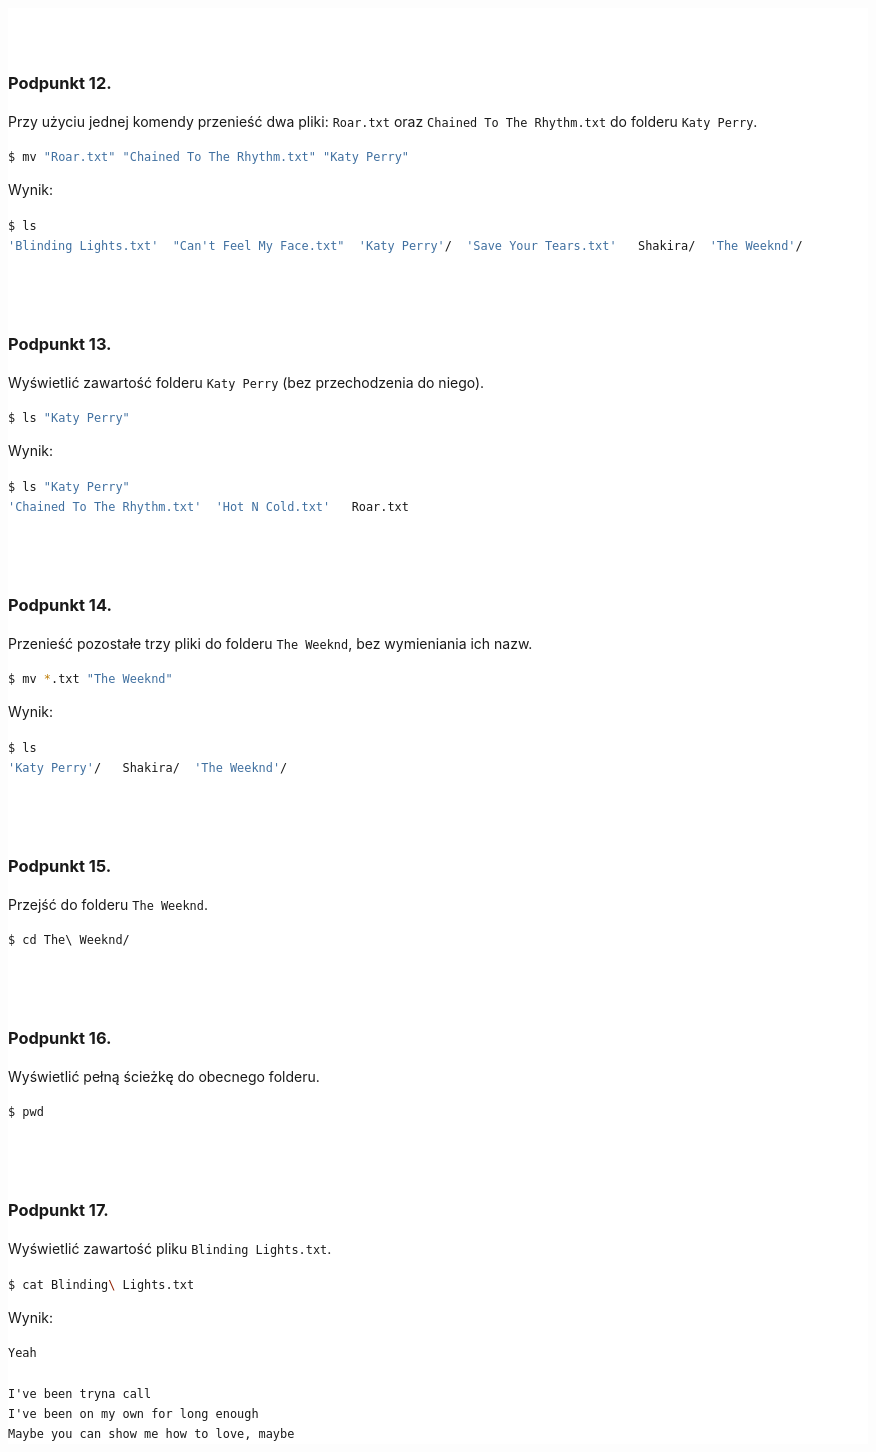 <br></br>
### Podpunkt 12.
Przy użyciu jednej komendy przenieść dwa pliki: `Roar.txt` oraz `Chained To The Rhythm.txt` do folderu `Katy Perry`.
```bash
$ mv "Roar.txt" "Chained To The Rhythm.txt" "Katy Perry"
```
Wynik:
```bash
$ ls
'Blinding Lights.txt'  "Can't Feel My Face.txt"  'Katy Perry'/  'Save Your Tears.txt'   Shakira/  'The Weeknd'/
```

<br></br>
### Podpunkt 13.
Wyświetlić zawartość folderu `Katy Perry` (bez przechodzenia do niego).
```bash
$ ls "Katy Perry"
```
Wynik:
```bash
$ ls "Katy Perry"
'Chained To The Rhythm.txt'  'Hot N Cold.txt'   Roar.txt
```

<br></br>
### Podpunkt 14.
Przenieść pozostałe trzy pliki do folderu `The Weeknd`, bez wymieniania ich nazw.
 ```bash
$ mv *.txt "The Weeknd"
```
Wynik:
```bash
$ ls
'Katy Perry'/   Shakira/  'The Weeknd'/
```

<br></br>
### Podpunkt 15.
Przejść do folderu `The Weeknd`.
```bash
$ cd The\ Weeknd/
```

<br></br>
### Podpunkt 16.
Wyświetlić pełną ścieżkę do obecnego folderu.
```bash
$ pwd
```

<br></br>
### Podpunkt 17.
Wyświetlić zawartość pliku `Blinding Lights.txt`.
```bash
$ cat Blinding\ Lights.txt
```
Wynik:
```
Yeah

I've been tryna call
I've been on my own for long enough
Maybe you can show me how to love, maybe
```